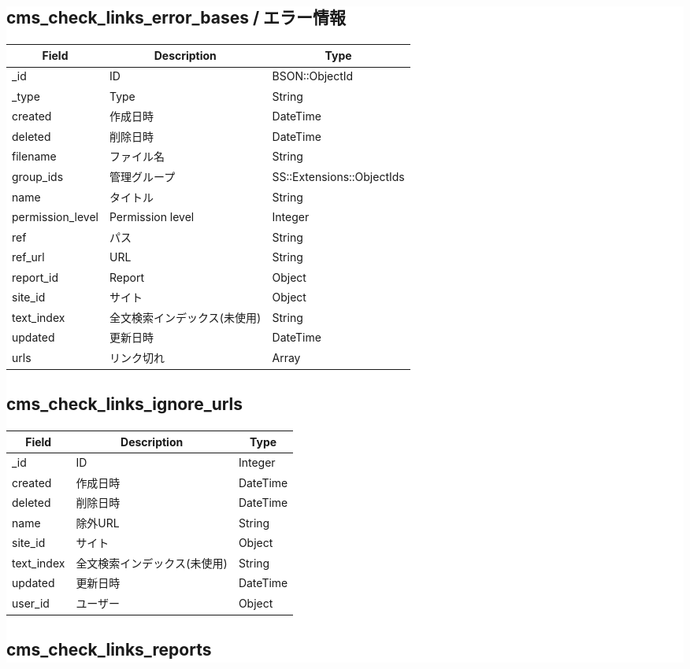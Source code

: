 ## cms_check_links_error_bases / エラー情報

|Field|Description|Type|
|-----|-----------|----|
|_id|ID|BSON::ObjectId|
|_type|Type|String|
|created|作成日時|DateTime|
|deleted|削除日時|DateTime|
|filename|ファイル名|String|
|group_ids|管理グループ|SS::Extensions::ObjectIds|
|name|タイトル|String|
|permission_level|Permission level|Integer|
|ref|パス|String|
|ref_url|URL|String|
|report_id|Report|Object|
|site_id|サイト|Object|
|text_index|全文検索インデックス(未使用)|String|
|updated|更新日時|DateTime|
|urls|リンク切れ|Array|

## cms_check_links_ignore_urls

|Field|Description|Type|
|-----|-----------|----|
|_id|ID|Integer|
|created|作成日時|DateTime|
|deleted|削除日時|DateTime|
|name|除外URL|String|
|site_id|サイト|Object|
|text_index|全文検索インデックス(未使用)|String|
|updated|更新日時|DateTime|
|user_id|ユーザー|Object|

## cms_check_links_reports
